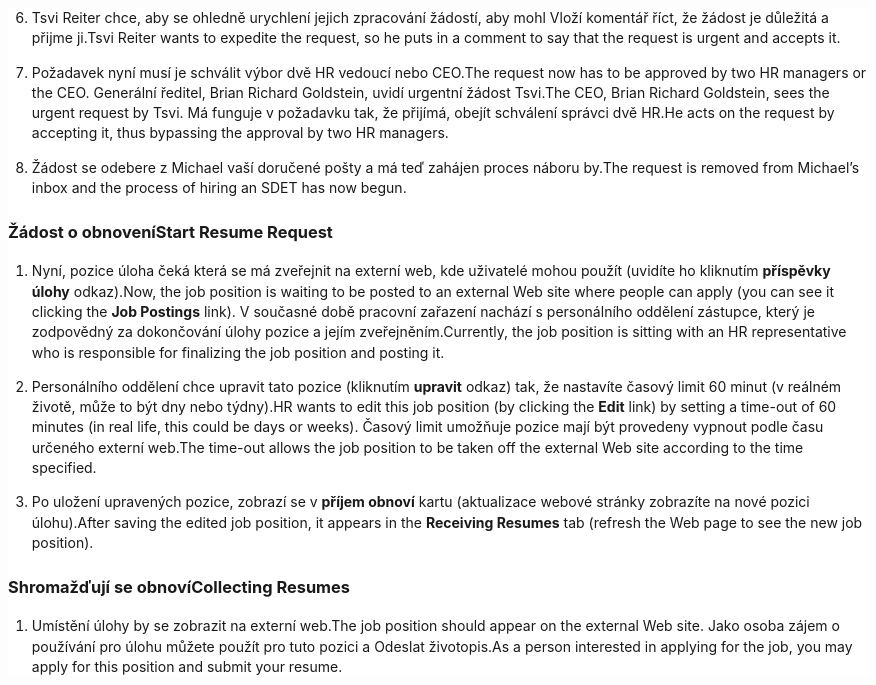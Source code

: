 6. <span data-ttu-id="2c8f9-299">Tsvi Reiter chce, aby se ohledně urychlení jejich zpracování žádostí, aby mohl Vloží komentář říct, že žádost je důležitá a přijme ji.</span><span class="sxs-lookup"><span data-stu-id="2c8f9-299">Tsvi Reiter wants to expedite the request, so he puts in a comment to say that the request is urgent and accepts it.</span></span>  
  
7. <span data-ttu-id="2c8f9-300">Požadavek nyní musí je schválit výbor dvě HR vedoucí nebo CEO.</span><span class="sxs-lookup"><span data-stu-id="2c8f9-300">The request now has to be approved by two HR managers or the CEO.</span></span> <span data-ttu-id="2c8f9-301">Generální ředitel, Brian Richard Goldstein, uvidí urgentní žádost Tsvi.</span><span class="sxs-lookup"><span data-stu-id="2c8f9-301">The CEO, Brian Richard Goldstein, sees the urgent request by Tsvi.</span></span> <span data-ttu-id="2c8f9-302">Má funguje v požadavku tak, že přijímá, obejít schválení správci dvě HR.</span><span class="sxs-lookup"><span data-stu-id="2c8f9-302">He acts on the request by accepting it, thus bypassing the approval by two HR managers.</span></span>  
  
8. <span data-ttu-id="2c8f9-303">Žádost se odebere z Michael vaší doručené pošty a má teď zahájen proces náboru by.</span><span class="sxs-lookup"><span data-stu-id="2c8f9-303">The request is removed from Michael’s inbox and the process of hiring an SDET has now begun.</span></span>  
  
### <a name="start-resume-request"></a><span data-ttu-id="2c8f9-304">Žádost o obnovení</span><span class="sxs-lookup"><span data-stu-id="2c8f9-304">Start Resume Request</span></span>  
  
1. <span data-ttu-id="2c8f9-305">Nyní, pozice úloha čeká která se má zveřejnit na externí web, kde uživatelé mohou použít (uvidíte ho kliknutím **příspěvky úlohy** odkaz).</span><span class="sxs-lookup"><span data-stu-id="2c8f9-305">Now, the job position is waiting to be posted to an external Web site where people can apply (you can see it clicking the **Job Postings** link).</span></span> <span data-ttu-id="2c8f9-306">V současné době pracovní zařazení nachází s personálního oddělení zástupce, který je zodpovědný za dokončování úlohy pozice a jejím zveřejněním.</span><span class="sxs-lookup"><span data-stu-id="2c8f9-306">Currently, the job position is sitting with an HR representative who is responsible for finalizing the job position and posting it.</span></span>  
  
2. <span data-ttu-id="2c8f9-307">Personálního oddělení chce upravit tato pozice (kliknutím **upravit** odkaz) tak, že nastavíte časový limit 60 minut (v reálném životě, může to být dny nebo týdny).</span><span class="sxs-lookup"><span data-stu-id="2c8f9-307">HR wants to edit this job position (by clicking the **Edit** link) by setting a time-out of 60 minutes (in real life, this could be days or weeks).</span></span> <span data-ttu-id="2c8f9-308">Časový limit umožňuje pozice mají být provedeny vypnout podle času určeného externí web.</span><span class="sxs-lookup"><span data-stu-id="2c8f9-308">The time-out allows the job position to be taken off the external Web site according to the time specified.</span></span>  
  
3. <span data-ttu-id="2c8f9-309">Po uložení upravených pozice, zobrazí se v **příjem obnoví** kartu (aktualizace webové stránky zobrazíte na nové pozici úlohu).</span><span class="sxs-lookup"><span data-stu-id="2c8f9-309">After saving the edited job position, it appears in the **Receiving Resumes** tab (refresh the Web page to see the new job position).</span></span>  
  
### <a name="collecting-resumes"></a><span data-ttu-id="2c8f9-310">Shromažďují se obnoví</span><span class="sxs-lookup"><span data-stu-id="2c8f9-310">Collecting Resumes</span></span>  
  
1. <span data-ttu-id="2c8f9-311">Umístění úlohy by se zobrazit na externí web.</span><span class="sxs-lookup"><span data-stu-id="2c8f9-311">The job position should appear on the external Web site.</span></span> <span data-ttu-id="2c8f9-312">Jako osoba zájem o používání pro úlohu můžete použít pro tuto pozici a Odeslat životopis.</span><span class="sxs-lookup"><span data-stu-id="2c8f9-312">As a person interested in applying for the job, you may apply for this position and submit your resume.</span></span>  
  